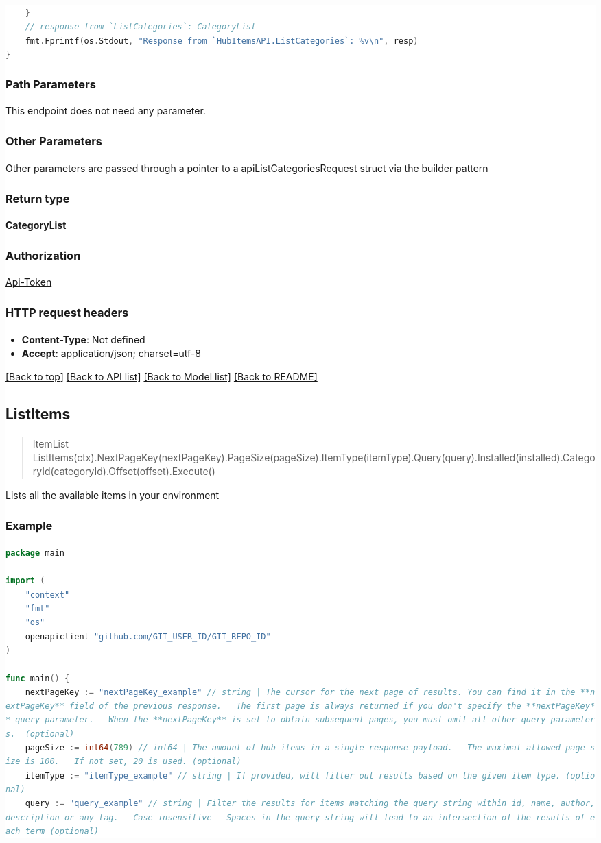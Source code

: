 ```go
    }
    // response from `ListCategories`: CategoryList
    fmt.Fprintf(os.Stdout, "Response from `HubItemsAPI.ListCategories`: %v\n", resp)
}
```

### Path Parameters

This endpoint does not need any parameter.

### Other Parameters

Other parameters are passed through a pointer to a apiListCategoriesRequest struct via the builder pattern


### Return type

[**CategoryList**](CategoryList.md)

### Authorization

[Api-Token](../README.md#Api-Token)

### HTTP request headers

- **Content-Type**: Not defined
- **Accept**: application/json; charset=utf-8

[[Back to top]](#) [[Back to API list]](../README.md#documentation-for-api-endpoints)
[[Back to Model list]](../README.md#documentation-for-models)
[[Back to README]](../README.md)


## ListItems

> ItemList ListItems(ctx).NextPageKey(nextPageKey).PageSize(pageSize).ItemType(itemType).Query(query).Installed(installed).CategoryId(categoryId).Offset(offset).Execute()

Lists all the available items in your environment

### Example

```go
package main

import (
    "context"
    "fmt"
    "os"
    openapiclient "github.com/GIT_USER_ID/GIT_REPO_ID"
)

func main() {
    nextPageKey := "nextPageKey_example" // string | The cursor for the next page of results. You can find it in the **nextPageKey** field of the previous response.   The first page is always returned if you don't specify the **nextPageKey** query parameter.   When the **nextPageKey** is set to obtain subsequent pages, you must omit all other query parameters.  (optional)
    pageSize := int64(789) // int64 | The amount of hub items in a single response payload.   The maximal allowed page size is 100.   If not set, 20 is used. (optional)
    itemType := "itemType_example" // string | If provided, will filter out results based on the given item type. (optional)
    query := "query_example" // string | Filter the results for items matching the query string within id, name, author, description or any tag. - Case insensitive - Spaces in the query string will lead to an intersection of the results of each term (optional)
```